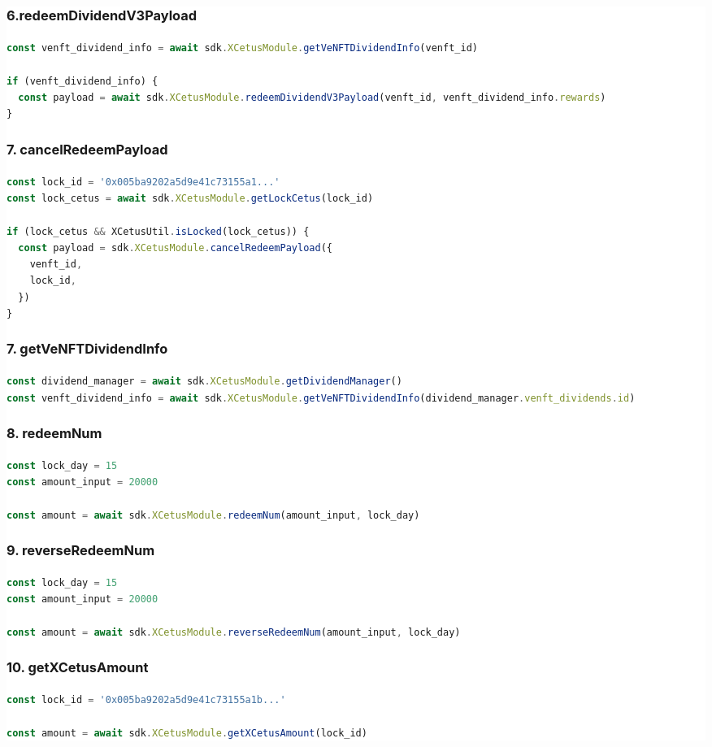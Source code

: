 ### 6.redeemDividendV3Payload

```typescript
const venft_dividend_info = await sdk.XCetusModule.getVeNFTDividendInfo(venft_id)

if (venft_dividend_info) {
  const payload = await sdk.XCetusModule.redeemDividendV3Payload(venft_id, venft_dividend_info.rewards)
}
```

### 7. cancelRedeemPayload

```typescript
const lock_id = '0x005ba9202a5d9e41c73155a1...'
const lock_cetus = await sdk.XCetusModule.getLockCetus(lock_id)

if (lock_cetus && XCetusUtil.isLocked(lock_cetus)) {
  const payload = sdk.XCetusModule.cancelRedeemPayload({
    venft_id,
    lock_id,
  })
}
```

### 7. getVeNFTDividendInfo

```typescript
const dividend_manager = await sdk.XCetusModule.getDividendManager()
const venft_dividend_info = await sdk.XCetusModule.getVeNFTDividendInfo(dividend_manager.venft_dividends.id)
```

### 8. redeemNum

```typescript
const lock_day = 15
const amount_input = 20000

const amount = await sdk.XCetusModule.redeemNum(amount_input, lock_day)
```

### 9. reverseRedeemNum

```typescript
const lock_day = 15
const amount_input = 20000

const amount = await sdk.XCetusModule.reverseRedeemNum(amount_input, lock_day)
```

### 10. getXCetusAmount

```typescript
const lock_id = '0x005ba9202a5d9e41c73155a1b...'

const amount = await sdk.XCetusModule.getXCetusAmount(lock_id)
```
